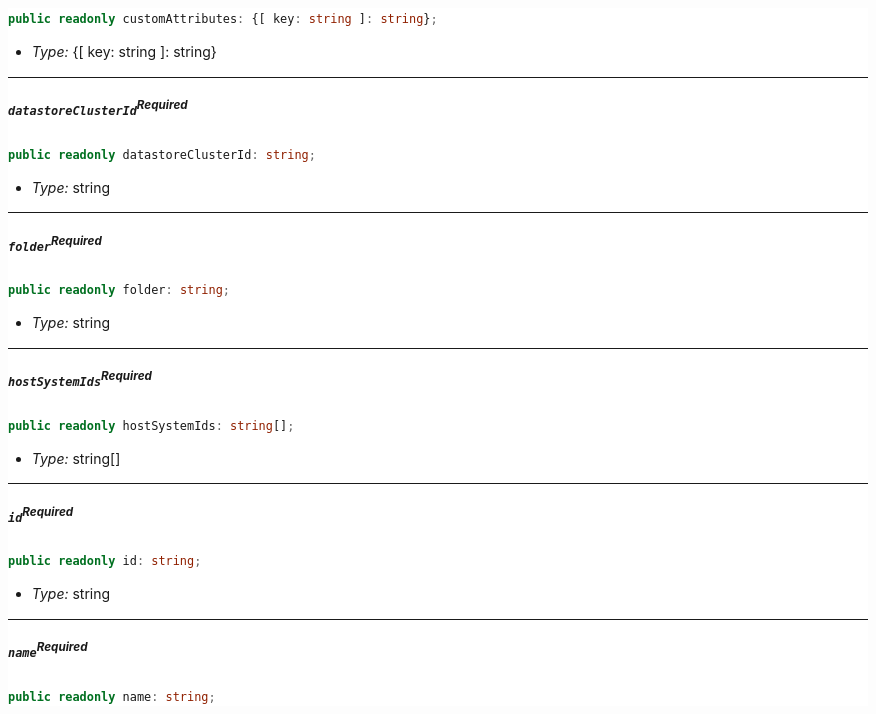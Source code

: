 ```typescript
public readonly customAttributes: {[ key: string ]: string};
```

- *Type:* {[ key: string ]: string}

---

##### `datastoreClusterId`<sup>Required</sup> <a name="datastoreClusterId" id="@cdktf/provider-vsphere.nasDatastore.NasDatastore.property.datastoreClusterId"></a>

```typescript
public readonly datastoreClusterId: string;
```

- *Type:* string

---

##### `folder`<sup>Required</sup> <a name="folder" id="@cdktf/provider-vsphere.nasDatastore.NasDatastore.property.folder"></a>

```typescript
public readonly folder: string;
```

- *Type:* string

---

##### `hostSystemIds`<sup>Required</sup> <a name="hostSystemIds" id="@cdktf/provider-vsphere.nasDatastore.NasDatastore.property.hostSystemIds"></a>

```typescript
public readonly hostSystemIds: string[];
```

- *Type:* string[]

---

##### `id`<sup>Required</sup> <a name="id" id="@cdktf/provider-vsphere.nasDatastore.NasDatastore.property.id"></a>

```typescript
public readonly id: string;
```

- *Type:* string

---

##### `name`<sup>Required</sup> <a name="name" id="@cdktf/provider-vsphere.nasDatastore.NasDatastore.property.name"></a>

```typescript
public readonly name: string;
```
